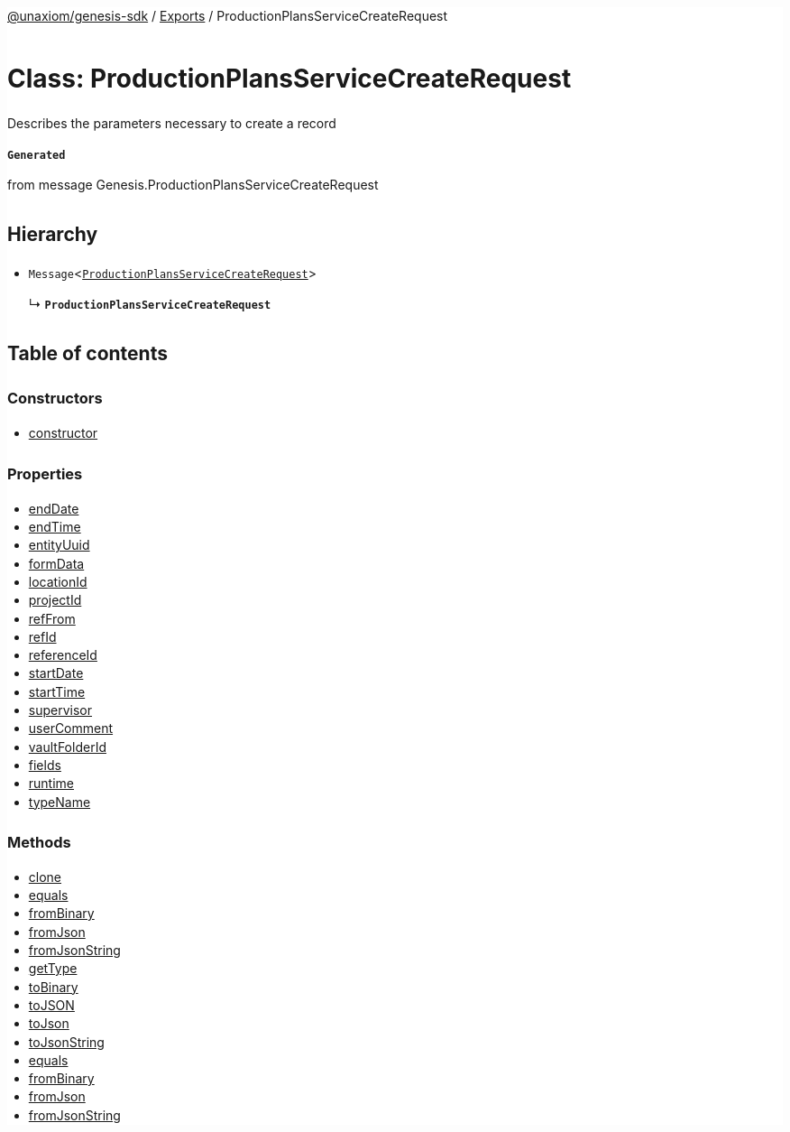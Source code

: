 [@unaxiom/genesis-sdk](../README.md) / [Exports](../modules.md) / ProductionPlansServiceCreateRequest

# Class: ProductionPlansServiceCreateRequest

Describes the parameters necessary to create a record

**`Generated`**

from message Genesis.ProductionPlansServiceCreateRequest

## Hierarchy

- `Message`<[`ProductionPlansServiceCreateRequest`](ProductionPlansServiceCreateRequest.md)\>

  ↳ **`ProductionPlansServiceCreateRequest`**

## Table of contents

### Constructors

- [constructor](ProductionPlansServiceCreateRequest.md#constructor)

### Properties

- [endDate](ProductionPlansServiceCreateRequest.md#enddate)
- [endTime](ProductionPlansServiceCreateRequest.md#endtime)
- [entityUuid](ProductionPlansServiceCreateRequest.md#entityuuid)
- [formData](ProductionPlansServiceCreateRequest.md#formdata)
- [locationId](ProductionPlansServiceCreateRequest.md#locationid)
- [projectId](ProductionPlansServiceCreateRequest.md#projectid)
- [refFrom](ProductionPlansServiceCreateRequest.md#reffrom)
- [refId](ProductionPlansServiceCreateRequest.md#refid)
- [referenceId](ProductionPlansServiceCreateRequest.md#referenceid)
- [startDate](ProductionPlansServiceCreateRequest.md#startdate)
- [startTime](ProductionPlansServiceCreateRequest.md#starttime)
- [supervisor](ProductionPlansServiceCreateRequest.md#supervisor)
- [userComment](ProductionPlansServiceCreateRequest.md#usercomment)
- [vaultFolderId](ProductionPlansServiceCreateRequest.md#vaultfolderid)
- [fields](ProductionPlansServiceCreateRequest.md#fields)
- [runtime](ProductionPlansServiceCreateRequest.md#runtime)
- [typeName](ProductionPlansServiceCreateRequest.md#typename)

### Methods

- [clone](ProductionPlansServiceCreateRequest.md#clone)
- [equals](ProductionPlansServiceCreateRequest.md#equals)
- [fromBinary](ProductionPlansServiceCreateRequest.md#frombinary)
- [fromJson](ProductionPlansServiceCreateRequest.md#fromjson)
- [fromJsonString](ProductionPlansServiceCreateRequest.md#fromjsonstring)
- [getType](ProductionPlansServiceCreateRequest.md#gettype)
- [toBinary](ProductionPlansServiceCreateRequest.md#tobinary)
- [toJSON](ProductionPlansServiceCreateRequest.md#tojson)
- [toJson](ProductionPlansServiceCreateRequest.md#tojson-1)
- [toJsonString](ProductionPlansServiceCreateRequest.md#tojsonstring)
- [equals](ProductionPlansServiceCreateRequest.md#equals-1)
- [fromBinary](ProductionPlansServiceCreateRequest.md#frombinary-1)
- [fromJson](ProductionPlansServiceCreateRequest.md#fromjson-1)
- [fromJsonString](ProductionPlansServiceCreateRequest.md#fromjsonstring-1)

